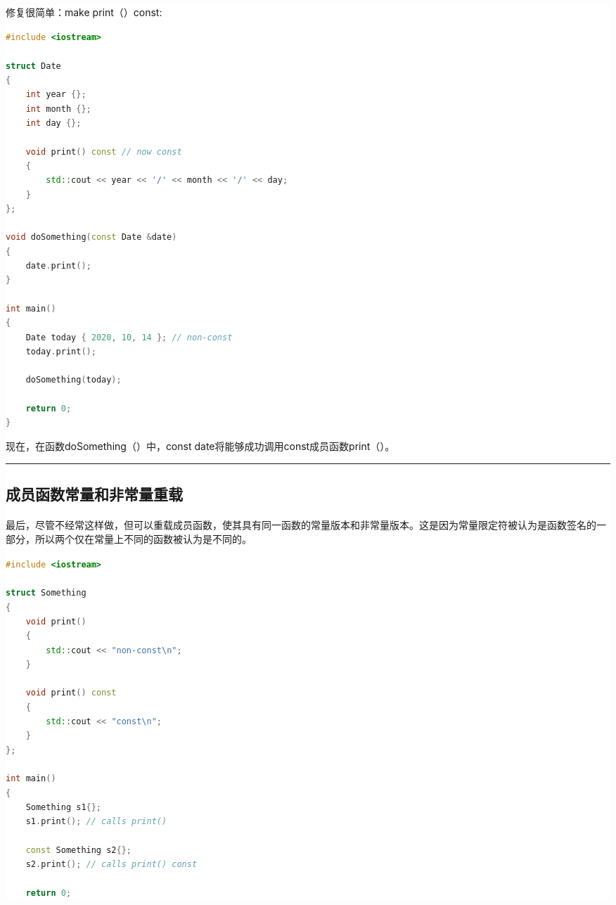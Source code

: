 修复很简单：make print（）const:

```C++
#include <iostream>

struct Date
{
    int year {};
    int month {};
    int day {};

    void print() const // now const
    {
        std::cout << year << '/' << month << '/' << day;
    }
};

void doSomething(const Date &date)
{
    date.print();
}

int main()
{
    Date today { 2020, 10, 14 }; // non-const
    today.print();

    doSomething(today);

    return 0;
}
```

现在，在函数doSomething（）中，const date将能够成功调用const成员函数print（）。

***
## 成员函数常量和非常量重载

最后，尽管不经常这样做，但可以重载成员函数，使其具有同一函数的常量版本和非常量版本。这是因为常量限定符被认为是函数签名的一部分，所以两个仅在常量上不同的函数被认为是不同的。

```C++
#include <iostream>

struct Something
{
    void print()
    {
        std::cout << "non-const\n";
    }

    void print() const
    {
        std::cout << "const\n";
    }
};

int main()
{
    Something s1{};
    s1.print(); // calls print()

    const Something s2{};
    s2.print(); // calls print() const
    
    return 0;
```